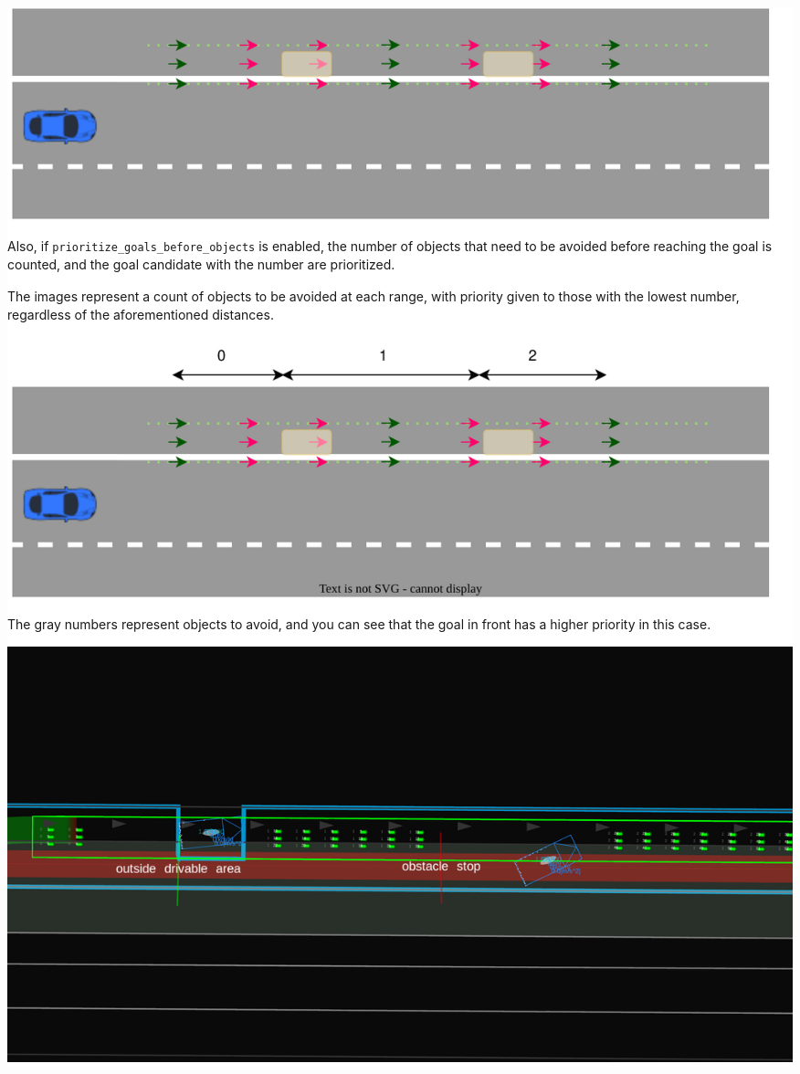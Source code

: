 ![is_safe](./images/goal_planner-is_safe.drawio.svg)

Also, if `prioritize_goals_before_objects` is enabled, the number of objects that need to be avoided before reaching the goal is counted, and the goal candidate with the number are prioritized.

The images represent a count of objects to be avoided at each range, with priority given to those with the lowest number, regardless of the aforementioned distances.

![object_to_avoid](./images/goal_planner-object_to_avoid.drawio.svg)

The gray numbers represent objects to avoid, and you can see that the goal in front has a higher priority in this case.

![goal_priority_object_to_avoid_rviz.png](./images/goal_priority_object_to_avoid_rviz.png)
